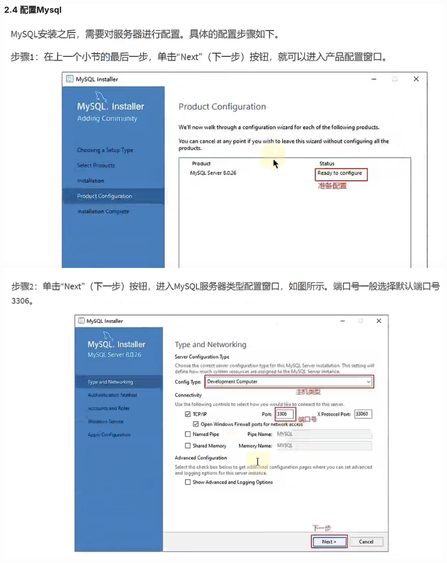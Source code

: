 ### 2.4 配置Mysql

![image-20220313211629425](mysql.assets/image-20220313211629425.png)

![image-20220313211648502](mysql.assets/image-20220313211648502.png)
